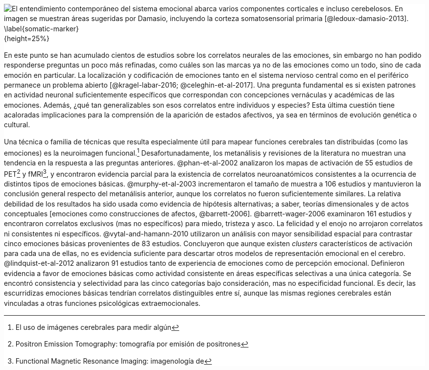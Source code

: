[^pfc]: Corteza prefrontal ventromedial (vmPFC), aunque a veces el
       énfasis se hace más lateral, hacia la parte orbitofrontal
       (OFC).
[^salience]: Curiosamente, tanto la ínsula anterior como el cíngulo
    anterior mantienen la misma subdivisión durante su fuerte
    interacción en funciones emocionales y de
    monitoreo/autorregulación. Mientras que el cíngulo anterior dorsal
    y la ínsula anterior dorsal se han asociado a la red de saliencia
    en estudios en estado de reposo, sus contrapartes ventrales están
    estrechamente ligadas a la emoción.

![El entendimiento contemporáneo del sistema emocional abarca varios
componentes corticales e incluso cerebelosos. En imagen se muestran
áreas sugeridas por Damasio, incluyendo la corteza somatosensorial
primaria [@ledoux-damasio-2013]. \label{somatic-marker}](source/figures/history-4.svg){height=25%}

En este punto se han acumulado cientos de estudios sobre los
correlatos neurales de las emociones, sin embargo no han podido
responderse preguntas un poco más refinadas, como cuáles son las
marcas ya no de las emociones como un todo, sino de cada emoción en
particular. La localización y codificación de emociones tanto en el
sistema nervioso central como en el periférico permanece un problema
abierto [@kragel-labar-2016; @celeghin-et-al-2017]. Una pregunta
fundamental es si existen patrones en actividad neuronal
suficientemente específicos que correspondan con concepciones
vernáculas y académicas de las emociones. Además, ¿qué tan
generalizables son esos correlatos entre individuos y especies?  Esta
última cuestión tiene acaloradas implicaciones para la comprensión de
la aparición de estados afectivos, ya sea en términos de evolución
genética o cultural.

Una técnica o familia de técnicas que resulta especialmente útil para
mapear funciones cerebrales tan distribuidas (como las emociones) es
la neuroimagen funcional.[^neuroimagenfunc] Desafortunadamente, los
metanálisis y revisiones de la literatura no muestran una tendencia en
la respuesta a las preguntas anteriores. @phan-et-al-2002 analizaron
los mapas de activación de 55 estudios de PET[^pet] y fMRI[^fmri], y
encontraron evidencia parcial para la existencia de correlatos
neuroanatómicos consistentes a la ocurrencia de distintos tipos de
emociones básicas. @murphy-et-al-2003 incrementaron el tamaño de
muestra a 106 estudios y mantuvieron la conclusión general respecto
del metanálisis anterior, aunque los correlatos no fueron
suficientemente similares. La relativa debilidad de los resultados ha
sido usada como evidencia de hipótesis alternativas; a saber, teorías
dimensionales y de actos conceptuales [emociones como construcciones
de afectos, @barrett-2006]. @barrett-wager-2006 examinaron 161
estudios y encontraron correlatos exclusivos (mas no específicos) para
miedo, tristeza y asco. La felicidad y el enojo no arrojaron
correlatos ni consistentes ni específicos. @vytal-and-hamann-2010
utilizaron un análisis con mayor sensibilidad espacial para contrastar
cinco emociones básicas provenientes de 83 estudios. Concluyeron que
aunque existen _clusters_ característicos de activación para cada una
de ellas, no es evidencia suficiente para descartar otros modelos de
representación emocional en el cerebro. @lindquist-et-al-2012
analizaron 91 estudios tanto de experiencia de emociones como de
percepción emocional. Definieron evidencia a favor de emociones
básicas como actividad consistente en áreas específicas selectivas a
una única categoría. Se encontró consistencia y selectividad para las
cinco categorías bajo consideración, mas no especificidad
funcional. Es decir, las escurridizas emociones básicas tendrían
correlatos distinguibles entre sí, aunque las mismas regiones
cerebrales están vinculadas a otras funciones psicológicas
extraemocionales.


[^triune]: Que figuraba prominentemente en su desacreditada teoría de
[^neuroimagenfunc]: El uso de imágenes cerebrales para medir algún
[^pet]: Positron Emission Tomography: tomografía por emisión de positrones
[^fmri]: Functional Magnetic Resonance Imaging: imagenología de
[^decodificación]: (De)codificación es un término importado de la
[^multivariado]: Se usa el calificativo "multivariado" en el sentido
[^bold]: Neuron Silhouette [@scidraw-2020].
[^kroning]: Ralph Kroning ofreció en 1925 dicha interpretación física
[^bloch-sphere]: Otra representación popular equivalente para sistemas
[^boltzmann]: La distrubución de Boltzmann nos dice que la
[^rabi]: En una verdadera explicación cuántica se hablaría de
[^regresores]: También llamados "regresores" o simplemente "variables
[^linop]: O más generalmente, para operadores lineales de espacios
[^generalised]: Inventado por @nelder-wedderburn-1972.
[^regression-history]: La idea de ajustar modelos lineales de
[^prueba1]: Ver el _Apéndice 1: prueba 1_ para una demostración más completa.
[^loglik]: Retrospectivamente al uso de MLE, los fundamentos de la
[^prueba2]: Ver el _Apéndice 1: prueba 2_ para una demostración más completa.
[^prueba3]: Ver el _Apéndice 1: prueba 3_ para una demostración más completa.
[^uni-curvo]: Imagine que todos los puntos de un voxel son colocados
[^fourier]: Si las oscilaciones de la trayectoria durante un estado